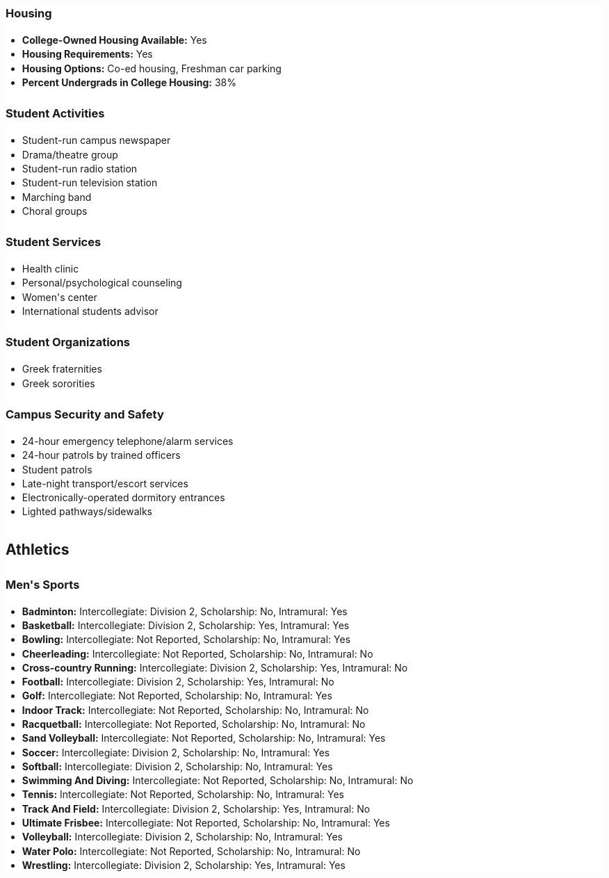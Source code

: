 ### Housing

- **College-Owned Housing Available:** Yes
- **Housing Requirements:** Yes
- **Housing Options:** Co-ed housing, Freshman car parking
- **Percent Undergrads in College Housing:** 38%

### Student Activities

- Student-run campus newspaper
- Drama/theatre group
- Student-run radio station
- Student-run television station
- Marching band
- Choral groups

### Student Services

- Health clinic
- Personal/psychological counseling
- Women's center
- International students advisor

### Student Organizations

- Greek fraternities
- Greek sororities

### Campus Security and Safety

- 24-hour emergency telephone/alarm services
- 24-hour patrols by trained officers
- Student patrols
- Late-night transport/escort services
- Electronically-operated dormitory entrances
- Lighted pathways/sidewalks

## Athletics

### Men's Sports

- **Badminton:** Intercollegiate: Division 2, Scholarship: No, Intramural: Yes
- **Basketball:** Intercollegiate: Division 2, Scholarship: Yes, Intramural: Yes
- **Bowling:** Intercollegiate: Not Reported, Scholarship: No, Intramural: Yes
- **Cheerleading:** Intercollegiate: Not Reported, Scholarship: No, Intramural: No
- **Cross-country Running:** Intercollegiate: Division 2, Scholarship: Yes, Intramural: No
- **Football:** Intercollegiate: Division 2, Scholarship: Yes, Intramural: No
- **Golf:** Intercollegiate: Not Reported, Scholarship: No, Intramural: Yes
- **Indoor Track:** Intercollegiate: Not Reported, Scholarship: No, Intramural: No
- **Racquetball:** Intercollegiate: Not Reported, Scholarship: No, Intramural: No
- **Sand Volleyball:** Intercollegiate: Not Reported, Scholarship: No, Intramural: Yes
- **Soccer:** Intercollegiate: Division 2, Scholarship: No, Intramural: Yes
- **Softball:** Intercollegiate: Division 2, Scholarship: No, Intramural: Yes
- **Swimming And Diving:** Intercollegiate: Not Reported, Scholarship: No, Intramural: No
- **Tennis:** Intercollegiate: Not Reported, Scholarship: No, Intramural: Yes
- **Track And Field:** Intercollegiate: Division 2, Scholarship: Yes, Intramural: No
- **Ultimate Frisbee:** Intercollegiate: Not Reported, Scholarship: No, Intramural: Yes
- **Volleyball:** Intercollegiate: Division 2, Scholarship: No, Intramural: Yes
- **Water Polo:** Intercollegiate: Not Reported, Scholarship: No, Intramural: No
- **Wrestling:** Intercollegiate: Division 2, Scholarship: Yes, Intramural: Yes
